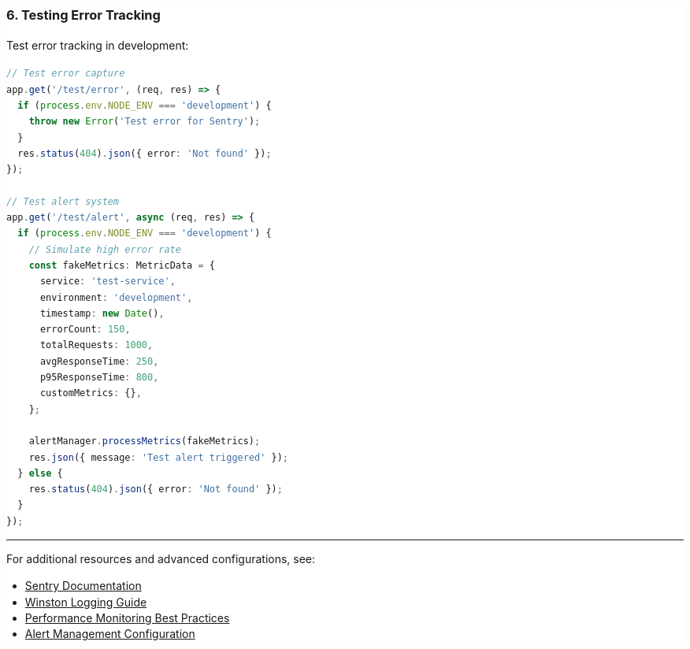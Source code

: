 ### 6. Testing Error Tracking

Test error tracking in development:

```typescript
// Test error capture
app.get('/test/error', (req, res) => {
  if (process.env.NODE_ENV === 'development') {
    throw new Error('Test error for Sentry');
  }
  res.status(404).json({ error: 'Not found' });
});

// Test alert system
app.get('/test/alert', async (req, res) => {
  if (process.env.NODE_ENV === 'development') {
    // Simulate high error rate
    const fakeMetrics: MetricData = {
      service: 'test-service',
      environment: 'development',
      timestamp: new Date(),
      errorCount: 150,
      totalRequests: 1000,
      avgResponseTime: 250,
      p95ResponseTime: 800,
      customMetrics: {},
    };
    
    alertManager.processMetrics(fakeMetrics);
    res.json({ message: 'Test alert triggered' });
  } else {
    res.status(404).json({ error: 'Not found' });
  }
});
```

---

For additional resources and advanced configurations, see:
- [Sentry Documentation](https://docs.sentry.io/)
- [Winston Logging Guide](https://github.com/winstonjs/winston)
- [Performance Monitoring Best Practices](../monitoring/performance.md)
- [Alert Management Configuration](../monitoring/alerting.md)